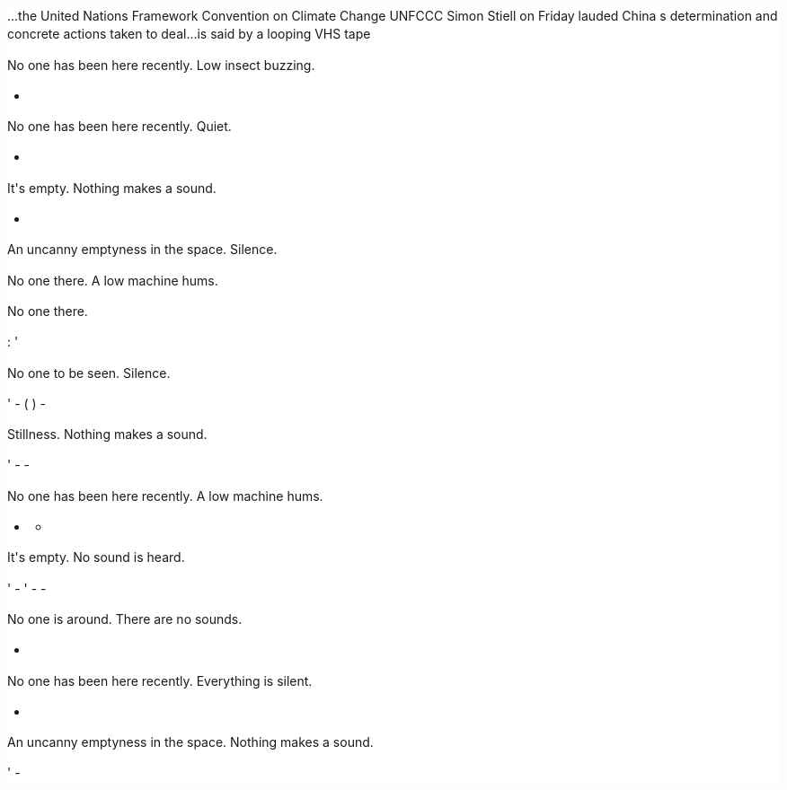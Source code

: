 ...the United Nations Framework Convention on Climate Change UNFCCC Simon Stiell on Friday lauded China s determination and concrete actions taken to deal...is said by a looping VHS tape 




No one has been here recently. Low insect buzzing.


-

No one has been here recently. Quiet.


-

It's empty. Nothing makes a sound.


-

An uncanny emptyness in the space. Silence.




No one there. A low machine hums.




No one there. 


:  '

No one to be seen. Silence.


'  - ( ) -

Stillness. Nothing makes a sound.


'  -  -

No one has been here recently. A low machine hums.


-    -

It's empty. No sound is heard.


'  - '    -   -

No one is around. There are no sounds.


-

No one has been here recently. Everything is silent.


-

An uncanny emptyness in the space. Nothing makes a sound.


'  -
